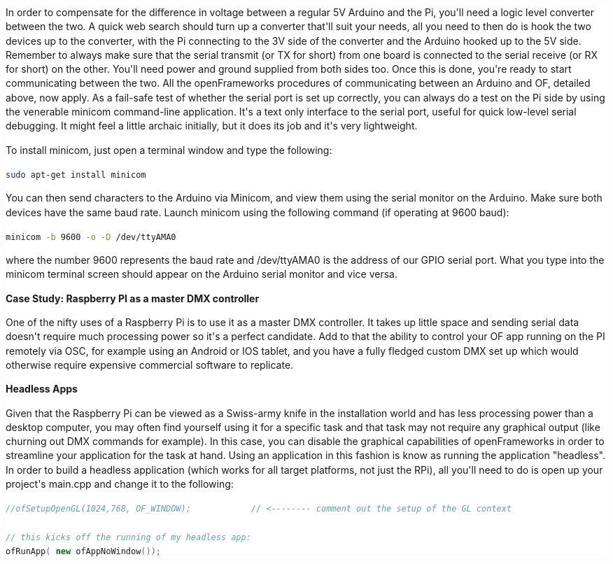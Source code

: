 In order to compensate for the difference in voltage between a regular 5V Arduino and the Pi, you'll need a logic level converter between the two. A quick web search should turn up a converter that'll suit your needs, all you need to then do is hook the two devices up to the converter, with the Pi connecting to the 3V side of the converter and the Arduino hooked up to the 5V side. Remember to always make sure that the serial transmit (or TX for short) from one board is connected to the serial receive (or RX for short) on the other. You'll need power and ground supplied from both sides too. Once this is done, you're ready to start communicating between the two. All the openFrameworks procedures of communicating between an Arduino and OF, detailed above, now apply. As a fail-safe test of whether the serial port is set up correctly, you can always do a test on the Pi side by using the venerable minicom command-line application. It's a text only interface to the serial port, useful for quick low-level serial debugging. It might feel a little archaic initially, but it does its job and it's very lightweight. 

To install minicom, just open a terminal window and type the following:

```bash
sudo apt-get install minicom
```

You can then send characters to the Arduino via Minicom, and view them using the serial monitor on the Arduino. Make sure both devices have the same baud rate. Launch minicom using the following command (if operating at 9600 baud):

```bash
minicom -b 9600 -o -D /dev/ttyAMA0
```

where the number 9600 represents the baud rate and /dev/ttyAMA0 is the address of our GPIO serial port.
What you type into the minicom terminal screen should appear on the Arduino serial monitor and vice versa.


**Case Study: Raspberry PI as a master DMX controller**

One of the nifty uses of a Raspberry Pi is to use it as a master DMX controller. It takes up little space and sending serial data doesn't require much processing power so it's a perfect candidate. Add to that the ability to control your OF app running on the PI remotely via OSC, for example using an Android or IOS tablet, and you have a fully fledged custom DMX set up which would otherwise require expensive commercial software to replicate.

**Headless Apps**

Given that the Raspberry Pi can be viewed as a Swiss-army knife in the installation world and has less processing power than a desktop computer, you may often find yourself using it for a specific task and that task may not require any graphical output (like churning out DMX commands for example). In this case, you can disable the graphical capabilities of openFrameworks in order to streamline your application for the task at hand. Using an application in this fashion is know as running the application "headless". In order to build a headless application (which works for all target platforms, not just the RPi), all you'll need to do is open up your project's main.cpp and change it to the following:

```cpp
//ofSetupOpenGL(1024,768, OF_WINDOW);            // <-------- comment out the setup of the GL context

// this kicks off the running of my headless app:
ofRunApp( new ofAppNoWindow());
```
